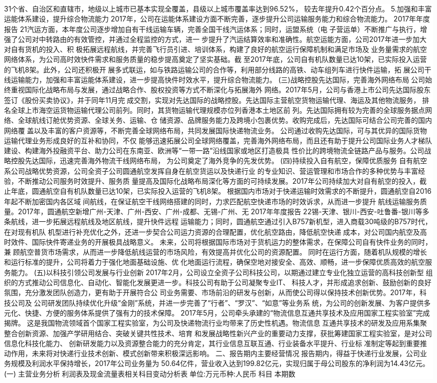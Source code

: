31个省、自治区和直辖市，地级以上城市已基本实现全覆盖，县级以上城市覆盖率达到96.52%，
较去年提升0.42个百分点。
5.加强和丰富运能体系建设，提升综合物流能力
2017年，公司在运能体系建设方面不断完善，逐步提升公司运输服务能力和综合物流能力。
2017年年度报告
21汽运方面，本年度公司逐步增加自有干线运输车辆，完善全国干线汽运体系；同时，运盟系统（电
子营运单）不断推广与执行，增强了公司对中转路由的有效管控，并通过全程监控的方式，进一
步提升了汽运结算效率和准确性。航空运能方面，公司2017年进一步加大对自有货机的投入、积
极拓展远程航线，并完善飞行员引进、培训体系，构建了良好的航空运行保障机制和满足市场及
业务量需求的航空网络体系，为公司高时效快件需求和服务质量的稳步提高奠定了坚实基础。截
至2017年底，公司自有机队数量已达10架，已实际投入运营的飞机8架。此外，公司还积极开
展多式联运，如与铁路运输公司的合作等，利用部分线路的高铁、动车组列车进行快件运输，拓
展公司干线运输能力，加强和丰富运能体系建设，进一步提高快件时效水平，提升综合物流能力。
(三)战略控股先达国际，完善海外网络布局
公司始终重视国际化战略布局与发展，通过战略合作、股权投资等方式不断深化与拓展海外
网络。2017年5月，公司与香港上市公司先达国际股东签订《股份买卖协议》，并于同年11月完
成交割，实现对先达国际的战略控股。先达国际主营航空货物运输代理、海运及其他物流服务，
排名全球上市海空运货物运输代理公司前列。同时，其货物运输代理规模亦位列香港本土地区前
列。先达国际拥有较为完善的全球服务据点网络、全球航线订舱优势资源、全球关务、运输、仓
储资源、品牌服务能力及跨境小包裹优势。收购完成后，先达国际可结合公司完善的国内网络覆
盖以及丰富的客户资源等，不断完善全球网络布局，共同发展国际快递物流业务。
公司通过收购先达国际，可与其优异的国际货物运输代理业务形成良好的互补和协同，不仅
能够迅速拓展公司全球网络覆盖，完善海外网络布局，而且还有助于提升公司国际业务人才梯队
建设、构建海外投融资平台、助力公司在东南亚、欧洲等“一带一路”沿线国家或地区打造极具
性价比的跨境物流全链路产品与服务。公司战略控股先达国际，迅速完善海外物流干线网络布局，
为公司奠定了海外竞争的先发优势。
(四)持续投入自有航空，保障优质服务
自有航空系公司战略优势资源，公司全资子公司圆通航空发挥自身在航空货运以及快递行业
的专业知识、营运管理和市场合作的多种优势与丰富经验，不断推动公司服务时效提升、服务质
量提高及国际化战略布局深化等方面的可持续发展。2017年公司持续加大对自有航空的投入，截
止年底，圆通航空自有机队数量已达10架，已实际投入运营的飞机8架。
根据国内市场对于快递运输时效需求的不断提升，圆通航空自2016年起不断加密国内各区域
间航线，在保证航空干线网络搭建的同时，力求匹配航空快递市场的时效诉求，从而进一步提升
航线运输服务质量。2017年，圆通航空新增广州-天津、广州-西安、广州-成都、无锡-广州、无
2017年年度报告
22锡-天津、银川-西安-吐鲁番-银川等多条航线，进一步拓展远程航线及地区航线，提升快件远程
运输能力；同时，圆通航空通过引入B757新机型，进入商载30吨级的B757时代，在对现有机队
机型进行补充优化之外，还进一步契合公司运力资源的合理配置，优化航空路由，降低航空快递
成本，对公司国内航空及高时效件、国际快件寄递业务的开展极具战略意义。
未来，公司将根据国际市场对于货机运力的整体需求，在保障公司自有快件业务的同时，兼
顾航空普货市场需求，从而进一步降低航线运营的市场风险，有效提高并优化公司的资源配置。
同时在运行方面，随着机队规模的增长和运行标准的提升，公司将着力于强化地面基础设施、优
化地面运行流程，确保空地对接安全、高效、顺畅，进一步保障优质高效的航空服务能力。
(五)以科技引领公司发展与行业创新
2017年2月，公司设立全资子公司科技公司，以期通过建立专业化独立运营的高科技创新型
组织的方式推动公司信息化、自动化、智能化发展更进一步。科技公司有助于公司凝聚专业IT、
科技人才，并形成追求创新、鼓励创新的良好氛围，充分激发团队创造力，更有助于开展符合公
司业务需要、市场前沿的研发与创新，从而使公司得以保持技术创新优势。2017年，科技公司及
公司研发团队持续优化升级“金刚”系统，并进一步完善了“行者”、“罗汉”、“如意”等业务系
统，为公司的创新发展、为客户提供多元化、快捷、方便的服务体系提供了强有力的技术保障。
2017年5月，公司牵头承建的“物流信息互通共享技术及应用国家工程实验室”完成揭牌。
这是我国物流领域首个国家工程实验室，为公司及快递物流行业均带来了历史性机遇。物流信息
互通共享技术的研发及应用系集聚整合创新资源、加强产学研用结合、突破关键共性技术、培育
和发展战略性新兴产业的重要动力支撑，获批筹建国家工程实验室，是对公司信息化科技化能力、
创新研发能力以及资源整合能力的充分肯定，其行业信息互联互通、行业装备水平提升、行业标
准制定等起到重要推动作用，未来将对快递行业技术创新、模式创新带来积极深远影响。
二、报告期内主要经营情况
报告期内，得益于快递行业发展，公司业务规模及利润水平保持增长，2017年公司业务量为
50.64亿件，营业收入达到199.82亿元，实现归属于母公司股东的净利润为14.43亿元。(一)
主营业务分析
利润表及现金流量表相关科目变动分析表
单位:万元币种:人民币
科目
本期数